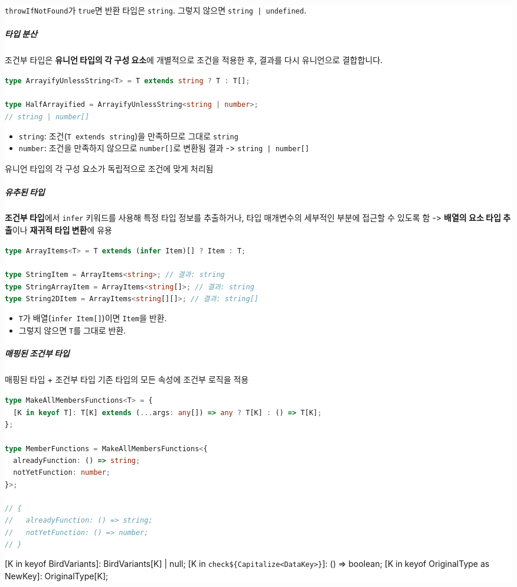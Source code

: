 `throwIfNotFound`가 `true`면 반환 타입은 `string`.
그렇지 않으면 `string | undefined`.

##### 타입 분산

조건부 타입은 **유니언 타입의 각 구성 요소**에 개별적으로 조건을 적용한 후, 결과를 다시 유니언으로 결합합니다.

```ts
type ArrayifyUnlessString<T> = T extends string ? T : T[];

type HalfArrayified = ArrayifyUnlessString<string | number>;
// string | number[]
```

- `string`: 조건(`T extends string`)을 만족하므로 그대로 `string`
- `number`: 조건을 만족하지 않으므로 `number[]`로 변환됨
  결과 -> `string | number[]`

유니언 타입의 각 구성 요소가 독립적으로 조건에 맞게 처리됨

##### 유추된 타입

**조건부 타입**에서 `infer` 키워드를 사용해 특정 타입 정보를 추출하거나, 타입 매개변수의 세부적인 부분에 접근할 수 있도록 함
-> **배열의 요소 타입 추출**이나 **재귀적 타입 변환**에 유용

```ts
type ArrayItems<T> = T extends (infer Item)[] ? Item : T;

type StringItem = ArrayItems<string>; // 결과: string
type StringArrayItem = ArrayItems<string[]>; // 결과: string
type String2DItem = ArrayItems<string[][]>; // 결과: string[]
```

- `T`가 배열(`infer Item[]`)이면 `Item`을 반환.
- 그렇지 않으면 `T`를 그대로 반환.

##### 매핑된 조건부 타입

매핑된 타입 + 조건부 타입
기존 타입의 모든 속성에 조건부 로직을 적용

```ts
type MakeAllMembersFunctions<T> = {
  [K in keyof T]: T[K] extends (...args: any[]) => any ? T[K] : () => T[K];
};

type MemberFunctions = MakeAllMembersFunctions<{
  alreadyFunction: () => string;
  notYetFunction: number;
}>;

// {
//   alreadyFunction: () => string;
//   notYetFunction: () => number;
// }
```


  [K in OriginalType]: NewProperty;
  [K in Animals]: number;
  [K in keyof AnimalVariants]: number;
  [K in keyof BirdVariants]: BirdVariants[K] | null;
  [K in `check${Capitalize<DataKey>}`]: () => boolean;
  [K in keyof OriginalType as NewKey]: OriginalType[K];
